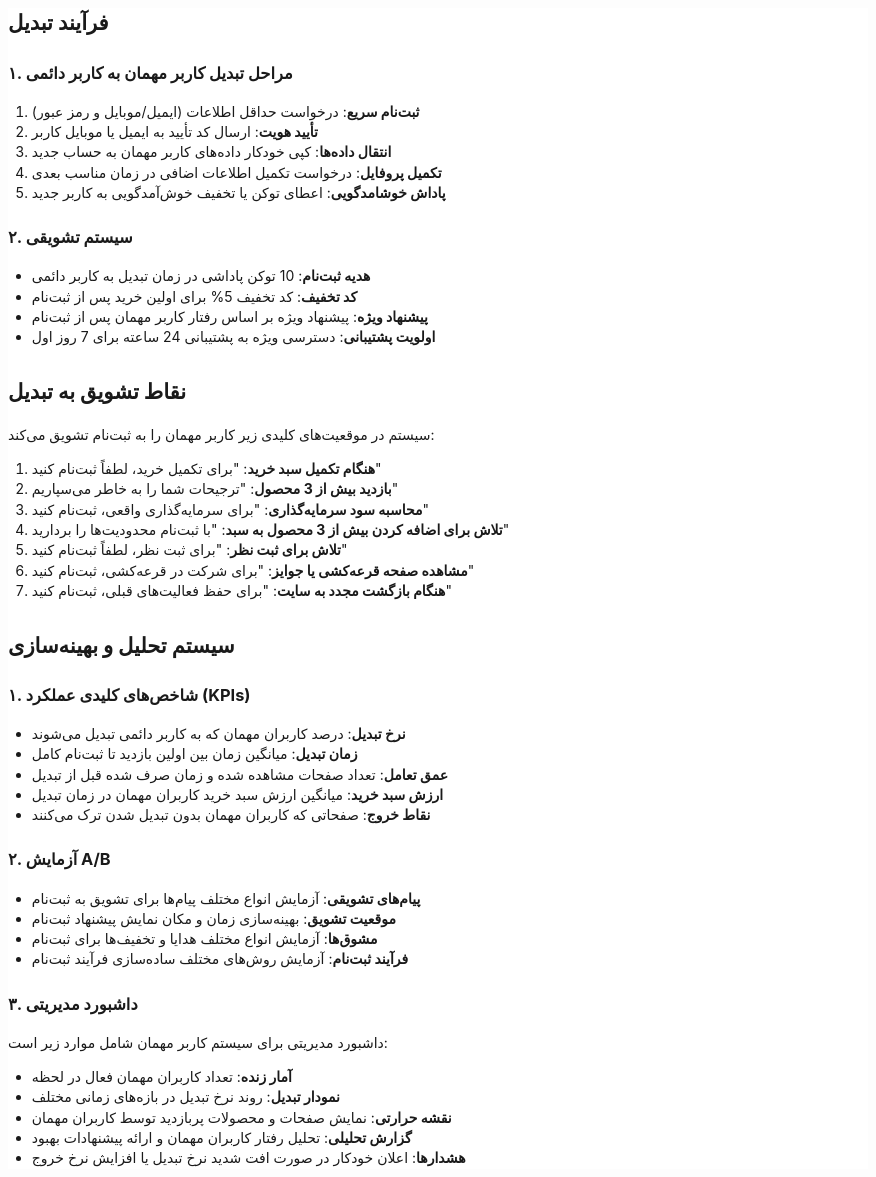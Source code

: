 ## فرآیند تبدیل

### ۱. مراحل تبدیل کاربر مهمان به کاربر دائمی

1. **ثبت‌نام سریع**: درخواست حداقل اطلاعات (ایمیل/موبایل و رمز عبور)
2. **تأیید هویت**: ارسال کد تأیید به ایمیل یا موبایل کاربر
3. **انتقال داده‌ها**: کپی خودکار داده‌های کاربر مهمان به حساب جدید
4. **تکمیل پروفایل**: درخواست تکمیل اطلاعات اضافی در زمان مناسب بعدی
5. **پاداش خوشامدگویی**: اعطای توکن یا تخفیف خوش‌آمدگویی به کاربر جدید

### ۲. سیستم تشویقی

- **هدیه ثبت‌نام**: 10 توکن پاداشی در زمان تبدیل به کاربر دائمی
- **کد تخفیف**: کد تخفیف 5% برای اولین خرید پس از ثبت‌نام
- **پیشنهاد ویژه**: پیشنهاد ویژه بر اساس رفتار کاربر مهمان پس از ثبت‌نام
- **اولویت پشتیبانی**: دسترسی ویژه به پشتیبانی 24 ساعته برای 7 روز اول

## نقاط تشویق به تبدیل

سیستم در موقعیت‌های کلیدی زیر کاربر مهمان را به ثبت‌نام تشویق می‌کند:

1. **هنگام تکمیل سبد خرید**: "برای تکمیل خرید، لطفاً ثبت‌نام کنید"
2. **بازدید بیش از 3 محصول**: "ترجیحات شما را به خاطر می‌سپاریم"
3. **محاسبه سود سرمایه‌گذاری**: "برای سرمایه‌گذاری واقعی، ثبت‌نام کنید"
4. **تلاش برای اضافه کردن بیش از 3 محصول به سبد**: "با ثبت‌نام محدودیت‌ها را بردارید"
5. **تلاش برای ثبت نظر**: "برای ثبت نظر، لطفاً ثبت‌نام کنید"
6. **مشاهده صفحه قرعه‌کشی یا جوایز**: "برای شرکت در قرعه‌کشی، ثبت‌نام کنید"
7. **هنگام بازگشت مجدد به سایت**: "برای حفظ فعالیت‌های قبلی، ثبت‌نام کنید"

## سیستم تحلیل و بهینه‌سازی

### ۱. شاخص‌های کلیدی عملکرد (KPIs)

- **نرخ تبدیل**: درصد کاربران مهمان که به کاربر دائمی تبدیل می‌شوند
- **زمان تبدیل**: میانگین زمان بین اولین بازدید تا ثبت‌نام کامل
- **عمق تعامل**: تعداد صفحات مشاهده شده و زمان صرف شده قبل از تبدیل
- **ارزش سبد خرید**: میانگین ارزش سبد خرید کاربران مهمان در زمان تبدیل
- **نقاط خروج**: صفحاتی که کاربران مهمان بدون تبدیل شدن ترک می‌کنند

### ۲. آزمایش A/B

- **پیام‌های تشویقی**: آزمایش انواع مختلف پیام‌ها برای تشویق به ثبت‌نام
- **موقعیت تشویق**: بهینه‌سازی زمان و مکان نمایش پیشنهاد ثبت‌نام
- **مشوق‌ها**: آزمایش انواع مختلف هدایا و تخفیف‌ها برای ثبت‌نام
- **فرآیند ثبت‌نام**: آزمایش روش‌های مختلف ساده‌سازی فرآیند ثبت‌نام

### ۳. داشبورد مدیریتی

داشبورد مدیریتی برای سیستم کاربر مهمان شامل موارد زیر است:

- **آمار زنده**: تعداد کاربران مهمان فعال در لحظه
- **نمودار تبدیل**: روند نرخ تبدیل در بازه‌های زمانی مختلف
- **نقشه حرارتی**: نمایش صفحات و محصولات پربازدید توسط کاربران مهمان
- **گزارش تحلیلی**: تحلیل رفتار کاربران مهمان و ارائه پیشنهادات بهبود
- **هشدارها**: اعلان خودکار در صورت افت شدید نرخ تبدیل یا افزایش نرخ خروج
